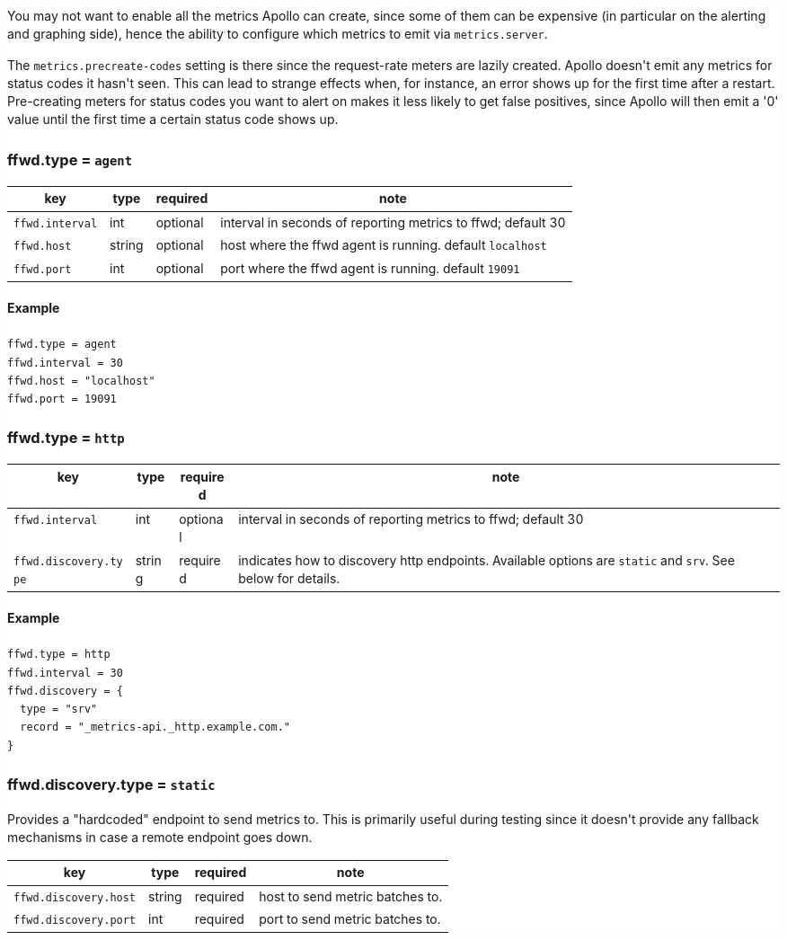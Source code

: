 You may not want to enable all the metrics Apollo can create, since some of them can be expensive
(in particular on the alerting and graphing side), hence the ability to configure which
metrics to emit via `metrics.server`.

The `metrics.precreate-codes` setting is there since the request-rate meters
are lazily created. Apollo doesn't emit any metrics for status codes it hasn't
seen. This can lead to strange effects when, for instance, an error shows up
for the first time after a restart. Pre-creating meters for status codes you
want to alert on makes it less likely to get false positives, since Apollo
will then emit a '0' value until the first time a certain status code shows up.

### ffwd.type = `agent`

key | type | required | note
--- | ---- | -------- | ----
`ffwd.interval` | int | optional | interval in seconds of reporting metrics to ffwd; default 30
`ffwd.host` | string | optional | host where the ffwd agent is running. default `localhost`
`ffwd.port` | int | optional | port where the ffwd agent is running. default `19091`

#### Example

```
ffwd.type = agent
ffwd.interval = 30
ffwd.host = "localhost"
ffwd.port = 19091
```

### ffwd.type = `http`

key | type | required | note
--- | ---- | -------- | ----
`ffwd.interval` | int | optional | interval in seconds of reporting metrics to ffwd; default 30
`ffwd.discovery.type` | string | required | indicates how to discovery http endpoints. Available options are `static` and `srv`. See below for details.

#### Example

```
ffwd.type = http
ffwd.interval = 30
ffwd.discovery = {
  type = "srv"
  record = "_metrics-api._http.example.com."
}
```

### ffwd.discovery.type = `static`

Provides a "hardcoded" endpoint to send metrics to. This is primarily useful during testing since it doesn't provide any fallback mechanisms in case a remote endpoint goes down.

key | type | required | note
--- | ---- | -------- | ----
`ffwd.discovery.host` | string | required | host to send metric batches to.
`ffwd.discovery.port` | int | required | port to send metric batches to.
